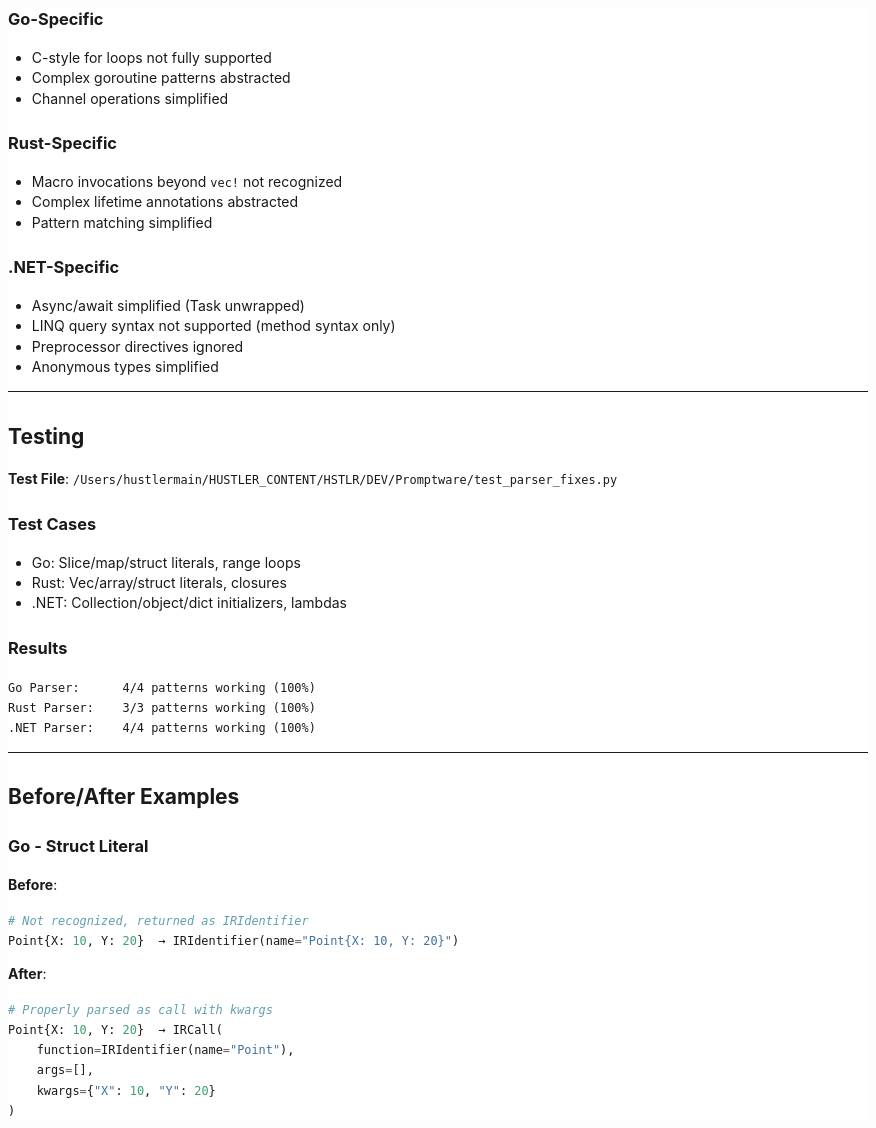 ### Go-Specific
- C-style for loops not fully supported
- Complex goroutine patterns abstracted
- Channel operations simplified

### Rust-Specific
- Macro invocations beyond `vec!` not recognized
- Complex lifetime annotations abstracted
- Pattern matching simplified

### .NET-Specific
- Async/await simplified (Task<T> unwrapped)
- LINQ query syntax not supported (method syntax only)
- Preprocessor directives ignored
- Anonymous types simplified

---

## Testing

**Test File**: `/Users/hustlermain/HUSTLER_CONTENT/HSTLR/DEV/Promptware/test_parser_fixes.py`

### Test Cases
- Go: Slice/map/struct literals, range loops
- Rust: Vec/array/struct literals, closures
- .NET: Collection/object/dict initializers, lambdas

### Results
```
Go Parser:      4/4 patterns working (100%)
Rust Parser:    3/3 patterns working (100%)
.NET Parser:    4/4 patterns working (100%)
```

---

## Before/After Examples

### Go - Struct Literal
**Before**:
```python
# Not recognized, returned as IRIdentifier
Point{X: 10, Y: 20}  → IRIdentifier(name="Point{X: 10, Y: 20}")
```

**After**:
```python
# Properly parsed as call with kwargs
Point{X: 10, Y: 20}  → IRCall(
    function=IRIdentifier(name="Point"),
    args=[],
    kwargs={"X": 10, "Y": 20}
)
```

